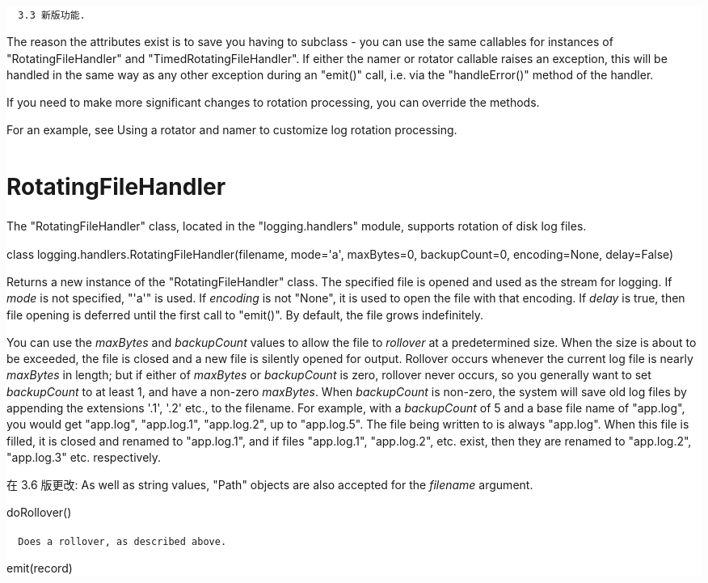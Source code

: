       3.3 新版功能.

The reason the attributes exist is to save you having to subclass -
you can use the same callables for instances of "RotatingFileHandler"
and "TimedRotatingFileHandler". If either the namer or rotator
callable raises an exception, this will be handled in the same way as
any other exception during an "emit()" call, i.e. via the
"handleError()" method of the handler.

If you need to make more significant changes to rotation processing,
you can override the methods.

For an example, see Using a rotator and namer to customize log
rotation processing.


RotatingFileHandler
===================

The "RotatingFileHandler" class, located in the "logging.handlers"
module, supports rotation of disk log files.

class logging.handlers.RotatingFileHandler(filename, mode='a', maxBytes=0, backupCount=0, encoding=None, delay=False)

   Returns a new instance of the "RotatingFileHandler" class. The
   specified file is opened and used as the stream for logging. If
   *mode* is not specified, "'a'" is used.  If *encoding* is not
   "None", it is used to open the file with that encoding.  If *delay*
   is true, then file opening is deferred until the first call to
   "emit()".  By default, the file grows indefinitely.

   You can use the *maxBytes* and *backupCount* values to allow the
   file to *rollover* at a predetermined size. When the size is about
   to be exceeded, the file is closed and a new file is silently
   opened for output. Rollover occurs whenever the current log file is
   nearly *maxBytes* in length; but if either of *maxBytes* or
   *backupCount* is zero, rollover never occurs, so you generally want
   to set *backupCount* to at least 1, and have a non-zero *maxBytes*.
   When *backupCount* is non-zero, the system will save old log files
   by appending the extensions '.1', '.2' etc., to the filename. For
   example, with a *backupCount* of 5 and a base file name of
   "app.log", you would get "app.log", "app.log.1", "app.log.2", up to
   "app.log.5". The file being written to is always "app.log".  When
   this file is filled, it is closed and renamed to "app.log.1", and
   if files "app.log.1", "app.log.2", etc. exist, then they are
   renamed to "app.log.2", "app.log.3" etc. respectively.

   在 3.6 版更改: As well as string values, "Path" objects are also
   accepted for the *filename* argument.

   doRollover()

      Does a rollover, as described above.

   emit(record)
